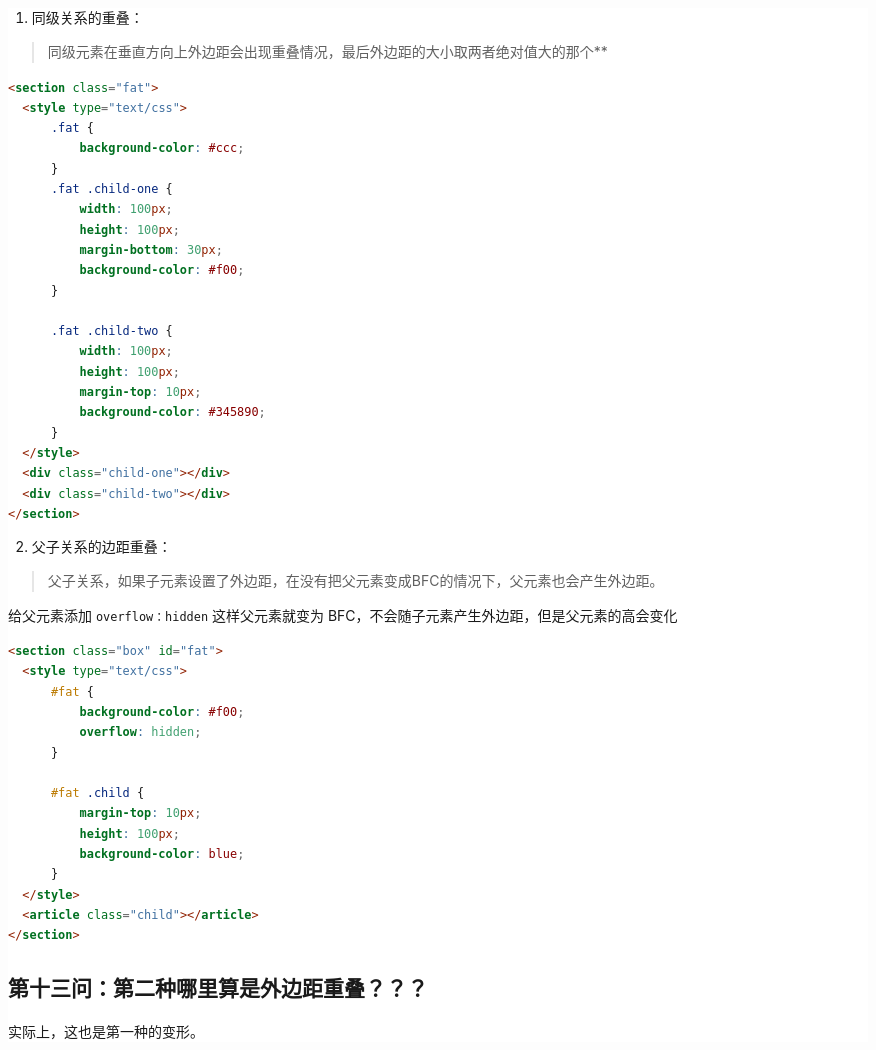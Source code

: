 1. 同级关系的重叠：
> 同级元素在垂直方向上外边距会出现重叠情况，最后外边距的大小取两者绝对值大的那个**

```html
<section class="fat">
  <style type="text/css">
      .fat {
          background-color: #ccc;
      }
      .fat .child-one {
          width: 100px;
          height: 100px;
          margin-bottom: 30px;
          background-color: #f00;
      }

      .fat .child-two {
          width: 100px;
          height: 100px;
          margin-top: 10px;
          background-color: #345890;
      }
  </style>
  <div class="child-one"></div>
  <div class="child-two"></div>
</section>
```

2. 父子关系的边距重叠：
> 父子关系，如果子元素设置了外边距，在没有把父元素变成BFC的情况下，父元素也会产生外边距。

给父元素添加 `overflow：hidden` 这样父元素就变为 BFC，不会随子元素产生外边距，但是父元素的高会变化

```html
<section class="box" id="fat">
  <style type="text/css">
      #fat {
          background-color: #f00;
          overflow: hidden;
      }

      #fat .child {
          margin-top: 10px;
          height: 100px;
          background-color: blue;
      }   
  </style>
  <article class="child"></article>
</section>
```
## 第十三问：第二种哪里算是外边距重叠？？？

实际上，这也是第一种的变形。
